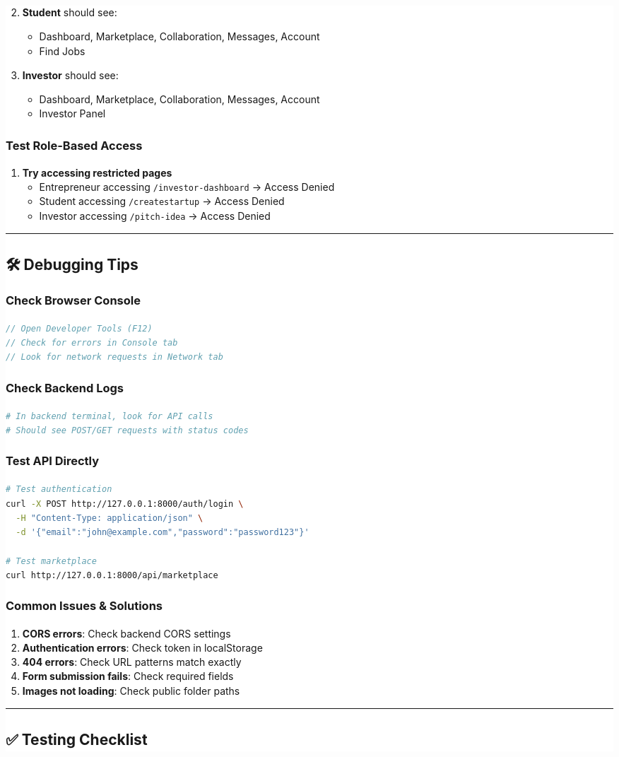 2. **Student** should see:
   - Dashboard, Marketplace, Collaboration, Messages, Account
   - Find Jobs

3. **Investor** should see:
   - Dashboard, Marketplace, Collaboration, Messages, Account
   - Investor Panel

### Test Role-Based Access
1. **Try accessing restricted pages**
   - Entrepreneur accessing `/investor-dashboard` → Access Denied
   - Student accessing `/createstartup` → Access Denied
   - Investor accessing `/pitch-idea` → Access Denied

---

## 🛠️ Debugging Tips

### Check Browser Console
```javascript
// Open Developer Tools (F12)
// Check for errors in Console tab
// Look for network requests in Network tab
```

### Check Backend Logs
```bash
# In backend terminal, look for API calls
# Should see POST/GET requests with status codes
```

### Test API Directly
```bash
# Test authentication
curl -X POST http://127.0.0.1:8000/auth/login \
  -H "Content-Type: application/json" \
  -d '{"email":"john@example.com","password":"password123"}'

# Test marketplace
curl http://127.0.0.1:8000/api/marketplace
```

### Common Issues & Solutions
1. **CORS errors**: Check backend CORS settings
2. **Authentication errors**: Check token in localStorage
3. **404 errors**: Check URL patterns match exactly
4. **Form submission fails**: Check required fields
5. **Images not loading**: Check public folder paths

---

## ✅ Testing Checklist
